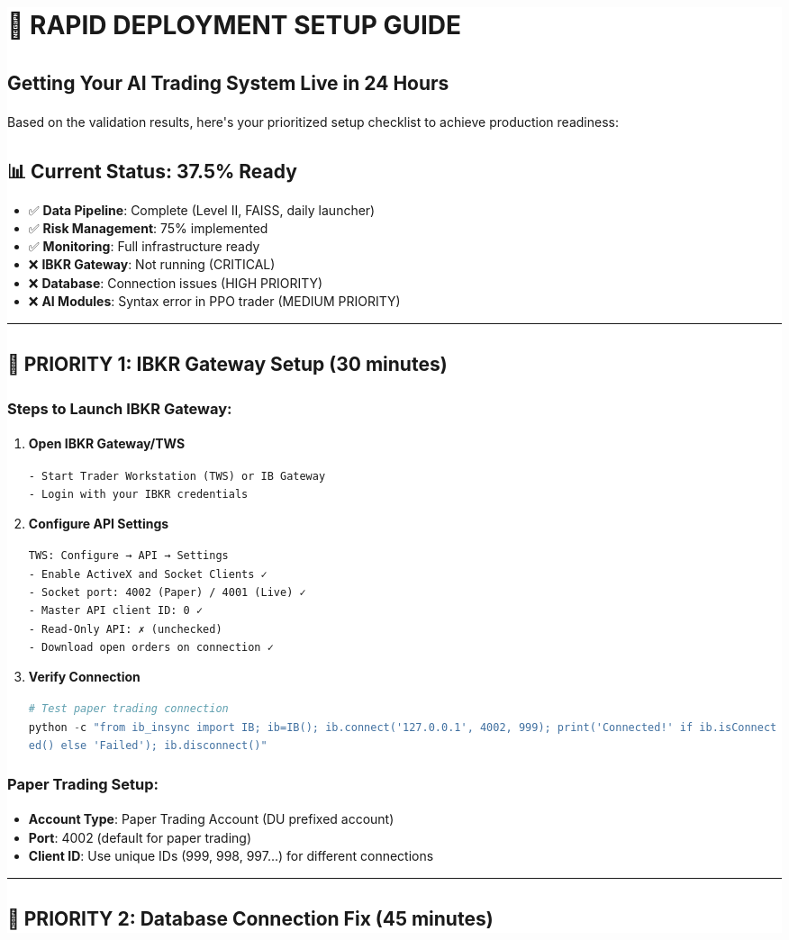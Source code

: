 # 🚀 RAPID DEPLOYMENT SETUP GUIDE
## Getting Your AI Trading System Live in 24 Hours

Based on the validation results, here's your prioritized setup checklist to achieve production readiness:

## 📊 Current Status: 37.5% Ready
- ✅ **Data Pipeline**: Complete (Level II, FAISS, daily launcher)
- ✅ **Risk Management**: 75% implemented 
- ✅ **Monitoring**: Full infrastructure ready
- ❌ **IBKR Gateway**: Not running (CRITICAL)
- ❌ **Database**: Connection issues (HIGH PRIORITY)
- ❌ **AI Modules**: Syntax error in PPO trader (MEDIUM PRIORITY)

---

## 🎯 PRIORITY 1: IBKR Gateway Setup (30 minutes)

### Steps to Launch IBKR Gateway:
1. **Open IBKR Gateway/TWS**
   ```
   - Start Trader Workstation (TWS) or IB Gateway
   - Login with your IBKR credentials
   ```

2. **Configure API Settings**
   ```
   TWS: Configure → API → Settings
   - Enable ActiveX and Socket Clients ✓
   - Socket port: 4002 (Paper) / 4001 (Live) ✓
   - Master API client ID: 0 ✓
   - Read-Only API: ✗ (unchecked)
   - Download open orders on connection ✓
   ```

3. **Verify Connection**
   ```powershell
   # Test paper trading connection
   python -c "from ib_insync import IB; ib=IB(); ib.connect('127.0.0.1', 4002, 999); print('Connected!' if ib.isConnected() else 'Failed'); ib.disconnect()"
   ```

### Paper Trading Setup:
- **Account Type**: Paper Trading Account (DU prefixed account)
- **Port**: 4002 (default for paper trading)
- **Client ID**: Use unique IDs (999, 998, 997...) for different connections

---

## 🎯 PRIORITY 2: Database Connection Fix (45 minutes)
